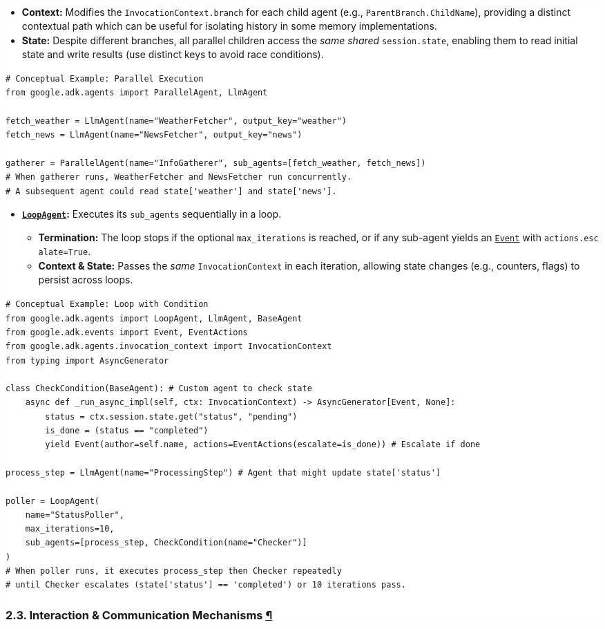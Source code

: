   - **Context:** Modifies the `InvocationContext.branch` for each child agent (e.g., `ParentBranch.ChildName`), providing a distinct contextual path which can be useful for isolating history in some memory implementations.
  - **State:** Despite different branches, all parallel children access the _same shared_ `session.state`, enabling them to read initial state and write results (use distinct keys to avoid race conditions).

```md-code__content
# Conceptual Example: Parallel Execution
from google.adk.agents import ParallelAgent, LlmAgent

fetch_weather = LlmAgent(name="WeatherFetcher", output_key="weather")
fetch_news = LlmAgent(name="NewsFetcher", output_key="news")

gatherer = ParallelAgent(name="InfoGatherer", sub_agents=[fetch_weather, fetch_news])
# When gatherer runs, WeatherFetcher and NewsFetcher run concurrently.
# A subsequent agent could read state['weather'] and state['news'].

```

- **[`LoopAgent`](https://google.github.io/adk-docs/agents/workflow-agents/loop-agents/):** Executes its `sub_agents` sequentially in a loop.


  - **Termination:** The loop stops if the optional `max_iterations` is reached, or if any sub-agent yields an [`Event`](https://google.github.io/adk-docs/events/) with `actions.escalate=True`.
  - **Context & State:** Passes the _same_ `InvocationContext` in each iteration, allowing state changes (e.g., counters, flags) to persist across loops.

```md-code__content
# Conceptual Example: Loop with Condition
from google.adk.agents import LoopAgent, LlmAgent, BaseAgent
from google.adk.events import Event, EventActions
from google.adk.agents.invocation_context import InvocationContext
from typing import AsyncGenerator

class CheckCondition(BaseAgent): # Custom agent to check state
    async def _run_async_impl(self, ctx: InvocationContext) -> AsyncGenerator[Event, None]:
        status = ctx.session.state.get("status", "pending")
        is_done = (status == "completed")
        yield Event(author=self.name, actions=EventActions(escalate=is_done)) # Escalate if done

process_step = LlmAgent(name="ProcessingStep") # Agent that might update state['status']

poller = LoopAgent(
    name="StatusPoller",
    max_iterations=10,
    sub_agents=[process_step, CheckCondition(name="Checker")]
)
# When poller runs, it executes process_step then Checker repeatedly
# until Checker escalates (state['status'] == 'completed') or 10 iterations pass.

```

### 2.3. Interaction & Communication Mechanisms [¶](https://google.github.io/adk-docs/agents/multi-agents/\#23-interaction-communication-mechanisms "Permanent link")
